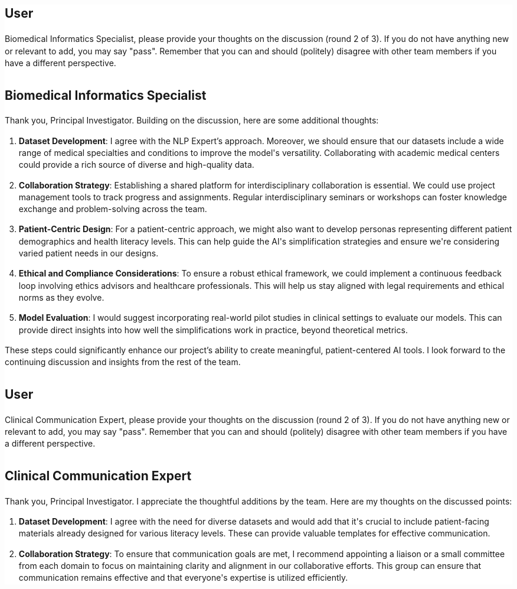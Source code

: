 ## User

Biomedical Informatics Specialist, please provide your thoughts on the discussion (round 2 of 3). If you do not have anything new or relevant to add, you may say "pass". Remember that you can and should (politely) disagree with other team members if you have a different perspective.

## Biomedical Informatics Specialist

Thank you, Principal Investigator. Building on the discussion, here are some additional thoughts:

1. **Dataset Development**: I agree with the NLP Expert’s approach. Moreover, we should ensure that our datasets include a wide range of medical specialties and conditions to improve the model's versatility. Collaborating with academic medical centers could provide a rich source of diverse and high-quality data.

2. **Collaboration Strategy**: Establishing a shared platform for interdisciplinary collaboration is essential. We could use project management tools to track progress and assignments. Regular interdisciplinary seminars or workshops can foster knowledge exchange and problem-solving across the team.

3. **Patient-Centric Design**: For a patient-centric approach, we might also want to develop personas representing different patient demographics and health literacy levels. This can help guide the AI's simplification strategies and ensure we're considering varied patient needs in our designs.

4. **Ethical and Compliance Considerations**: To ensure a robust ethical framework, we could implement a continuous feedback loop involving ethics advisors and healthcare professionals. This will help us stay aligned with legal requirements and ethical norms as they evolve.

5. **Model Evaluation**: I would suggest incorporating real-world pilot studies in clinical settings to evaluate our models. This can provide direct insights into how well the simplifications work in practice, beyond theoretical metrics.

These steps could significantly enhance our project’s ability to create meaningful, patient-centered AI tools. I look forward to the continuing discussion and insights from the rest of the team.

## User

Clinical Communication Expert, please provide your thoughts on the discussion (round 2 of 3). If you do not have anything new or relevant to add, you may say "pass". Remember that you can and should (politely) disagree with other team members if you have a different perspective.

## Clinical Communication Expert

Thank you, Principal Investigator. I appreciate the thoughtful additions by the team. Here are my thoughts on the discussed points:

1. **Dataset Development**: I agree with the need for diverse datasets and would add that it's crucial to include patient-facing materials already designed for various literacy levels. These can provide valuable templates for effective communication.

2. **Collaboration Strategy**: To ensure that communication goals are met, I recommend appointing a liaison or a small committee from each domain to focus on maintaining clarity and alignment in our collaborative efforts. This group can ensure that communication remains effective and that everyone's expertise is utilized efficiently.
